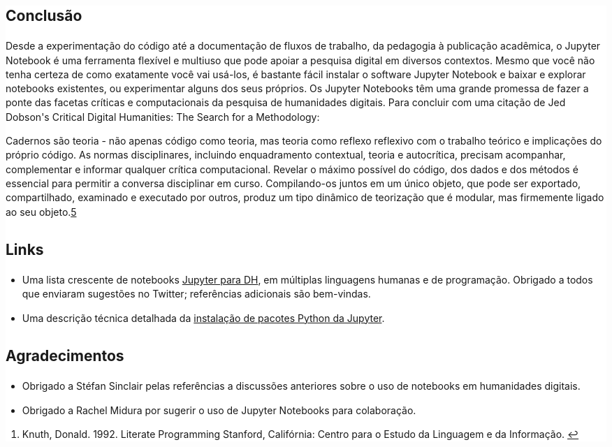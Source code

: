 
  
  

## Conclusão

  

Desde a experimentação do código até a documentação de fluxos de trabalho, da pedagogia à publicação acadêmica, o Jupyter Notebook é uma ferramenta flexível e multiuso que pode apoiar a pesquisa digital em diversos contextos. Mesmo que você não tenha certeza de como exatamente você vai usá-los, é bastante fácil instalar o software Jupyter Notebook e baixar e explorar notebooks existentes, ou experimentar alguns dos seus próprios. Os Jupyter Notebooks têm uma grande promessa de fazer a ponte das facetas críticas e computacionais da pesquisa de humanidades digitais. Para concluir com uma citação de Jed Dobson's Critical Digital Humanities: The Search for a Methodology:

Cadernos são teoria - não apenas código como teoria, mas teoria como reflexo reflexivo com o trabalho teórico e implicações do próprio código. As normas disciplinares, incluindo enquadramento contextual, teoria e autocrítica, precisam acompanhar, complementar e informar qualquer crítica computacional. Revelar o máximo possível do código, dos dados e dos métodos é essencial para permitir a conversa disciplinar em curso. Compilando-os juntos em um único objeto, que pode ser exportado, compartilhado, examinado e executado por outros, produz um tipo dinâmico de teorização que é modular, mas firmemente ligado ao seu objeto.[5](https://programminghistorian.org/en/lessons/jupyter-notebooks#fn:5)

  

## Links

-   Uma lista crescente de notebooks [Jupyter para DH](https://github.com/quinnanya/dh-jupyter), em múltiplas linguagens humanas e de programação. Obrigado a todos que enviaram sugestões no Twitter; referências adicionais são bem-vindas.
    

  
-   Uma descrição técnica detalhada da [instalação de pacotes Python da Jupyter](https://jakevdp.github.io/blog/2017/12/05/installing-python-packages-from-jupyter/).
    

  
  

## Agradecimentos

  

-   Obrigado a Stéfan Sinclair pelas referências a discussões anteriores sobre o uso de notebooks em humanidades digitais.
    

-   Obrigado a Rachel Midura por sugerir o uso de Jupyter Notebooks para colaboração. 


    




  
  

1.  Knuth, Donald. 1992. Literate Programming Stanford, Califórnia: Centro para o Estudo da Linguagem e da Informação. [↩](https://programminghistorian.org/en/lessons/jupyter-notebooks#fnref:1)
    
